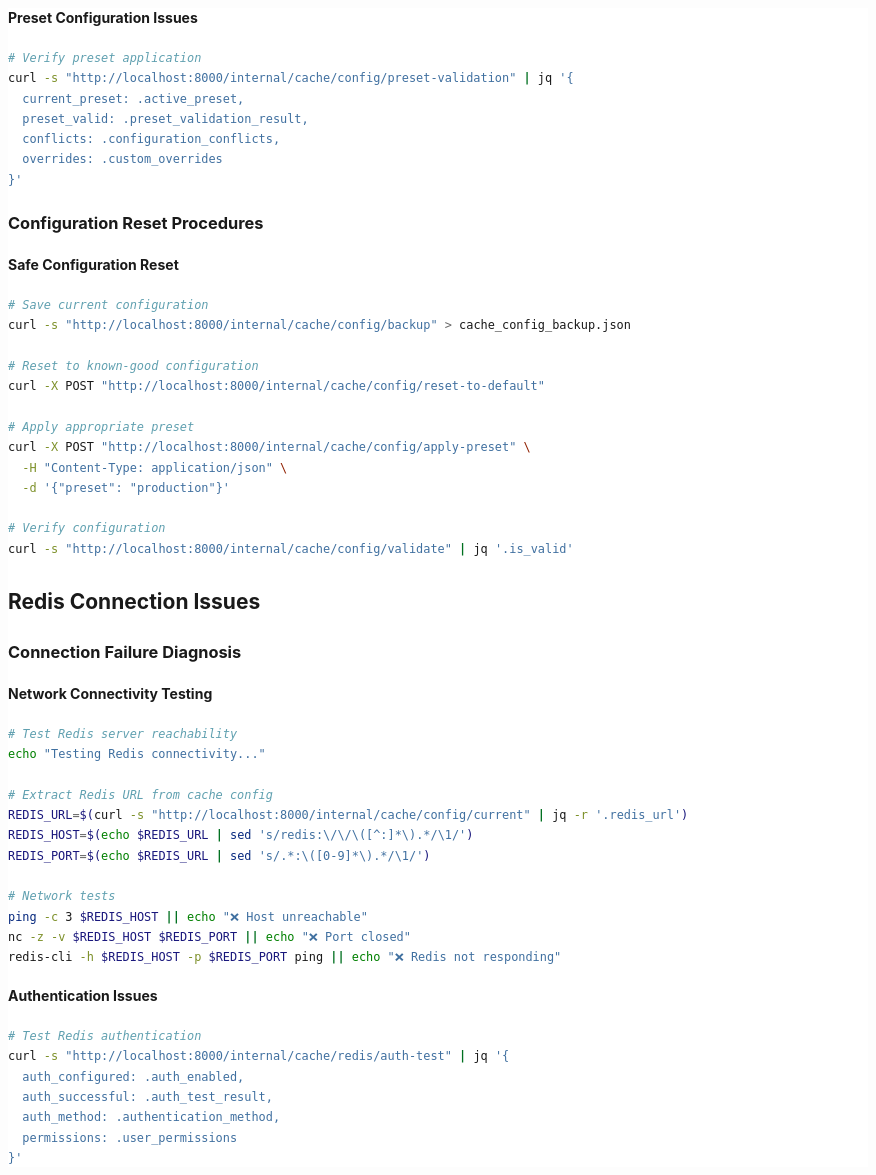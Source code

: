 #### Preset Configuration Issues
```bash
# Verify preset application
curl -s "http://localhost:8000/internal/cache/config/preset-validation" | jq '{
  current_preset: .active_preset,
  preset_valid: .preset_validation_result,
  conflicts: .configuration_conflicts,
  overrides: .custom_overrides
}'
```

### Configuration Reset Procedures

#### Safe Configuration Reset
```bash
# Save current configuration
curl -s "http://localhost:8000/internal/cache/config/backup" > cache_config_backup.json

# Reset to known-good configuration
curl -X POST "http://localhost:8000/internal/cache/config/reset-to-default"

# Apply appropriate preset
curl -X POST "http://localhost:8000/internal/cache/config/apply-preset" \
  -H "Content-Type: application/json" \
  -d '{"preset": "production"}'

# Verify configuration
curl -s "http://localhost:8000/internal/cache/config/validate" | jq '.is_valid'
```

## Redis Connection Issues

### Connection Failure Diagnosis

#### Network Connectivity Testing
```bash
# Test Redis server reachability
echo "Testing Redis connectivity..."

# Extract Redis URL from cache config
REDIS_URL=$(curl -s "http://localhost:8000/internal/cache/config/current" | jq -r '.redis_url')
REDIS_HOST=$(echo $REDIS_URL | sed 's/redis:\/\/\([^:]*\).*/\1/')
REDIS_PORT=$(echo $REDIS_URL | sed 's/.*:\([0-9]*\).*/\1/')

# Network tests
ping -c 3 $REDIS_HOST || echo "❌ Host unreachable"
nc -z -v $REDIS_HOST $REDIS_PORT || echo "❌ Port closed"
redis-cli -h $REDIS_HOST -p $REDIS_PORT ping || echo "❌ Redis not responding"
```

#### Authentication Issues
```bash
# Test Redis authentication
curl -s "http://localhost:8000/internal/cache/redis/auth-test" | jq '{
  auth_configured: .auth_enabled,
  auth_successful: .auth_test_result,
  auth_method: .authentication_method,
  permissions: .user_permissions
}'
```
